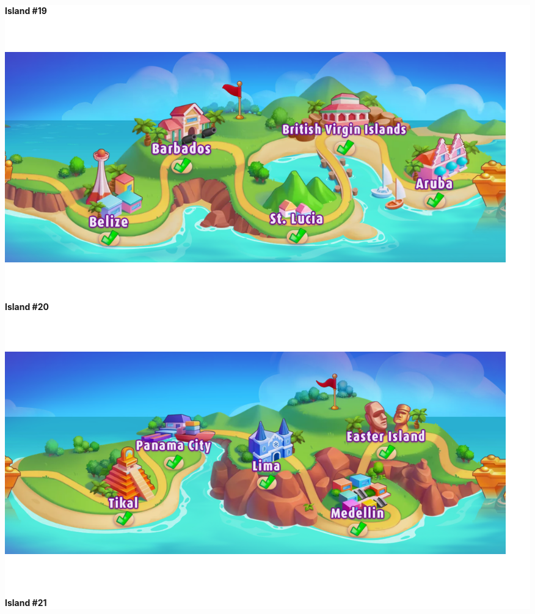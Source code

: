 
#### Island #19
<img src="../assets/img/islands/Isla019.png" width="820" height="420">

#### Island #20
<img src="../assets/img/islands/Isla020.png" width="820" height="420">

#### Island #21
